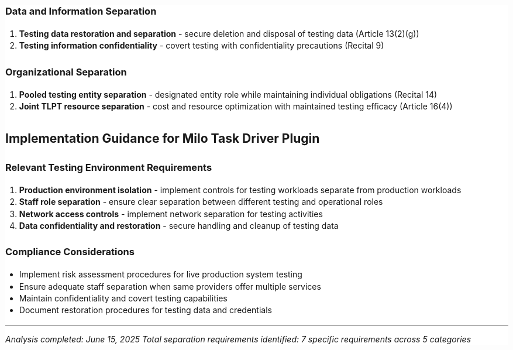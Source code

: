 ### Data and Information Separation
1. **Testing data restoration and separation** - secure deletion and disposal of testing data (Article 13(2)(g))
2. **Testing information confidentiality** - covert testing with confidentiality precautions (Recital 9)

### Organizational Separation
1. **Pooled testing entity separation** - designated entity role while maintaining individual obligations (Recital 14)
2. **Joint TLPT resource separation** - cost and resource optimization with maintained testing efficacy (Article 16(4))

## Implementation Guidance for Milo Task Driver Plugin

### Relevant Testing Environment Requirements
1. **Production environment isolation** - implement controls for testing workloads separate from production workloads
2. **Staff role separation** - ensure clear separation between different testing and operational roles
3. **Network access controls** - implement network separation for testing activities
4. **Data confidentiality and restoration** - secure handling and cleanup of testing data

### Compliance Considerations
- Implement risk assessment procedures for live production system testing
- Ensure adequate staff separation when same providers offer multiple services
- Maintain confidentiality and covert testing capabilities
- Document restoration procedures for testing data and credentials

---
*Analysis completed: June 15, 2025*
*Total separation requirements identified: 7 specific requirements across 5 categories*
